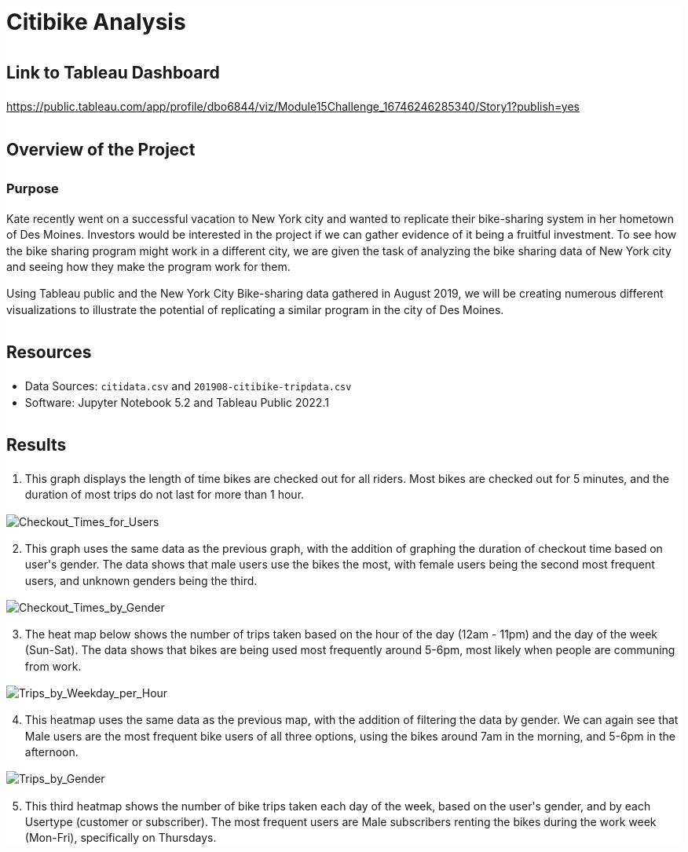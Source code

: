 # Citibike Analysis

## Link to Tableau Dashboard
https://public.tableau.com/app/profile/dbo6844/viz/Module15Challenge_16746246285340/Story1?publish=yes

## Overview of the Project

### Purpose
Kate recently went on a successful vacation to New York city and wanted to replicate their bike-sharing system in her hometown of Des Moines. Investors would be interested in the project if we can gather evidence of it being a fruitful investment. To see how the bike sharing program might work in a different city, we are given the task of analyzing the bike sharing data of New York city and seeing how they make the program work for them. 

Using Tableau public and the New York City Bike-sharing data gathered in August 2019, we will be creating numerous different visualizations to illustrate the potential of replicating a similar program in the city of Des Moines.

## Resources
- Data Sources: `citidata.csv` and `201908-citibike-tripdata.csv`
- Software: Jupyter Notebook 5.2 and Tableau Public 2022.1

## Results

1) This graph displays the length of time bikes are checked out for all riders. Most bikes are checked out for 5 minutes, and the duration of most trips do not last for more than 1 hour. 

<img width="461" alt="Checkout_Times_for_Users" src="https://user-images.githubusercontent.com/108738297/214752592-b6beb591-2e7d-45b6-8373-8f0da9fa8ef5.PNG">

2) This graph uses the same data as the previous graph, with the addition of graphing the duration of checkout time based on user's gender. The data shows that male users use the bikes the most, with female users being the second most frequent users, and unknown genders being the third. 

<img width="459" alt="Checkout_Times_by_Gender" src="https://user-images.githubusercontent.com/108738297/214752613-bd96084f-7b4c-4491-bd97-48a789928056.PNG">

3) The heat map below shows the number of trips taken based on the hour of the day (12am - 11pm) and the day of the week (Sun-Sat). The data shows that bikes are being used most frequently around 5-6pm, most likely when people are communing from work.

<img width="372" alt="Trips_by_Weekday_per_Hour" src="https://user-images.githubusercontent.com/108738297/214752646-20ecfb19-9ef6-4c70-a5e2-94fc349430d0.PNG">

4) This heatmap uses the same data as the previous map, with the addition of filtering the data by gender. We can again see that Male users are the most frequent bike users of all three options, using the bikes around 7am in the morning, and 5-6pm in the afternoon. 

<img width="759" alt="Trips_by_Gender" src="https://user-images.githubusercontent.com/108738297/214752668-9a9a29d0-2dde-44a2-8f1a-92b2f6ad4e58.PNG">

5) This third heatmap shows the number of bike trips taken each day of the week, based on the user's gender, and by each Usertype (customer or subscriber). The most frequent users are Male subscribers renting the bikes during the work week (Mon-Fri), specifically on Thursdays. 
